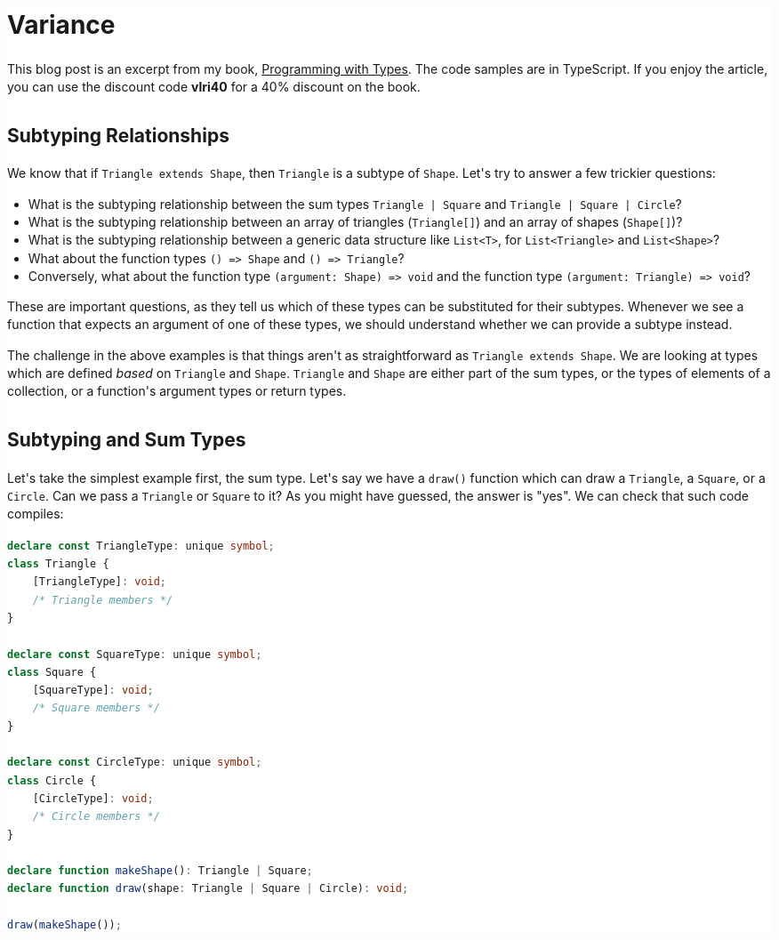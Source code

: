 # Variance

This blog post is an excerpt from my book, [Programming with
Types](https://www.manning.com/books/programming-with-types). The code
samples are in TypeScript. If you enjoy the article, you can use the
discount code **vlri40** for a 40% discount on the book.

## Subtyping Relationships

We know that if `Triangle extends Shape`, then `Triangle` is a subtype
of `Shape`. Let's try to answer a few trickier questions:

* What is the subtyping relationship between the sum types
  `Triangle | Square` and `Triangle | Square | Circle`?
* What is the subtyping relationship between an array of triangles
  (`Triangle[]`) and an array of shapes (`Shape[]`)?
* What is the subtyping relationship between a generic data structure
  like `List<T>`, for `List<Triangle>` and `List<Shape>`?
* What about the function types `() => Shape` and `() => Triangle`?
* Conversely, what about the function type `(argument: Shape) => void`
  and the function type `(argument: Triangle) => void`?

These are important questions, as they tell us which of these types can
be substituted for their subtypes. Whenever we see a function that
expects an argument of one of these types, we should understand whether
we can provide a subtype instead.

The challenge in the above examples is that things aren't as
straightforward as `Triangle extends Shape`. We are looking at types
which are defined *based* on `Triangle` and `Shape`. `Triangle` and
`Shape` are either part of the sum types, or the types of elements of a
collection, or a function's argument types or return types.

## Subtyping and Sum Types

Let's take the simplest example first, the sum type. Let's say we have
a `draw()` function which can draw a `Triangle`, a `Square`, or a
`Circle`. Can we pass a `Triangle` or `Square` to it? As you might have
guessed, the answer is "yes". We can check that such code compiles:

``` ts
declare const TriangleType: unique symbol; 
class Triangle {
    [TriangleType]: void;
    /* Triangle members */
}

declare const SquareType: unique symbol;
class Square {
    [SquareType]: void;
    /* Square members */
}

declare const CircleType: unique symbol;
class Circle {
    [CircleType]: void;
    /* Circle members */
}

declare function makeShape(): Triangle | Square;
declare function draw(shape: Triangle | Square | Circle): void;

draw(makeShape());
```
